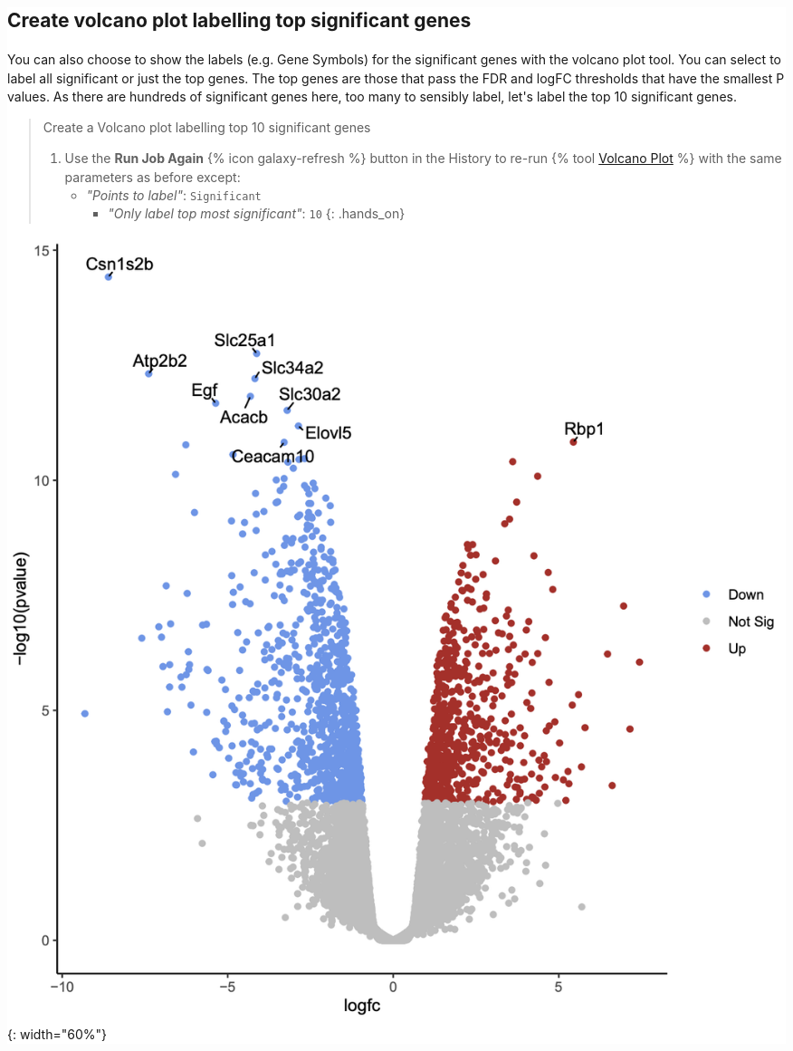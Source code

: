 ## Create volcano plot labelling top significant genes

You can also choose to show the labels (e.g. Gene Symbols) for the significant genes with the volcano plot tool. You can select to label all significant or just the top genes. The top genes are those that pass the FDR and logFC thresholds that have the smallest P values. As there are hundreds of significant genes here, too many to sensibly label, let's label the top 10 significant genes.

> <hands-on-title>Create a Volcano plot labelling top 10 significant genes</hands-on-title>
> 1. Use the **Run Job Again** {% icon galaxy-refresh %} button in the History to re-run {% tool [Volcano Plot](toolshed.g2.bx.psu.edu/repos/iuc/volcanoplot/volcanoplot/0.0.7) %} with the same parameters as before except:
>    - *"Points to label"*: `Significant`
>        - *"Only label top most significant"*: `10`
{: .hands_on}


![Volcano plot labelling top significant genes](../../images/rna-seq-viz-with-volcanoplot/volcanoplot_top10.png){: width="60%"}
